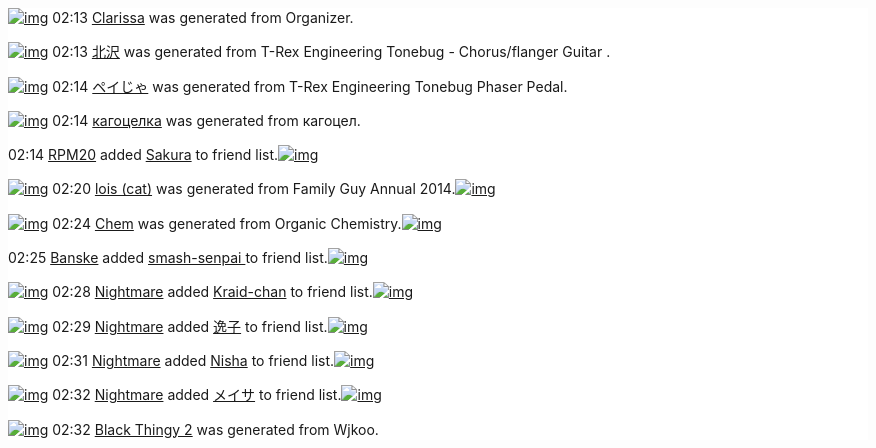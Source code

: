 [![img](http://www.deviantsart.com/2leaca4.png)](http://www.barcodekanojo.com/kanojo/3163033/Clarissa) 02:13 [Clarissa](http://www.barcodekanojo.com/kanojo/3163033/Clarissa) was generated from Organizer.

[![img](http://www.deviantsart.com/3kdajnb.png)](http://www.barcodekanojo.com/kanojo/3163032/%E5%8C%97%E6%B2%A2) 02:13 [北沢](http://www.barcodekanojo.com/kanojo/3163032/%E5%8C%97%E6%B2%A2) was generated from T-Rex Engineering Tonebug - Chorus/flanger Guitar .

[![img](http://www.deviantsart.com/3vv3t32.png)](http://www.barcodekanojo.com/kanojo/3163034/%E3%83%9A%E3%82%A4%E3%81%98%E3%82%83) 02:14 [ペイじゃ](http://www.barcodekanojo.com/kanojo/3163034/%E3%83%9A%E3%82%A4%E3%81%98%E3%82%83) was generated from T-Rex Engineering Tonebug Phaser Pedal.

[![img](http://www.deviantsart.com/1clk6tf.png)](http://www.barcodekanojo.com/kanojo/3163035/%D0%BA%D0%B0%D0%B3%D0%BE%D1%86%D0%B5%D0%BB%D0%BA%D0%B0) 02:14 [кагоцелка](http://www.barcodekanojo.com/kanojo/3163035/%D0%BA%D0%B0%D0%B3%D0%BE%D1%86%D0%B5%D0%BB%D0%BA%D0%B0) was generated from кагоцел.

02:14 [RPM20](http://www.barcodekanojo.com/user/417381/RPM20) added [Sakura](http://www.barcodekanojo.com/kanojo/704043/Sakura) to friend list.[![img](http://www.deviantsart.com/183j03f.png)](http://www.barcodekanojo.com/kanojo/704043/Sakura) 

[![img](http://www.deviantsart.com/p75rnm.png)](http://www.barcodekanojo.com/kanojo/3163036/lois%20%28cat%29) 02:20 [lois (cat)](http://www.barcodekanojo.com/kanojo/3163036/lois%20%28cat%29) was generated from Family Guy Annual 2014.[![img](http://www.deviantsart.com/29c7su9.jpeg)](http://www.barcodekanojo.com/product_images/barcode/5961191/1413998352/Family%20Guy%20Annual%202014.jpg) 

[![img](http://www.deviantsart.com/1qoe1kh.png)](http://www.barcodekanojo.com/kanojo/3163037/Chem) 02:24 [Chem](http://www.barcodekanojo.com/kanojo/3163037/Chem) was generated from Organic Chemistry.[![img](http://www.deviantsart.com/1v2631a.jpeg)](http://www.barcodekanojo.com/product_images/barcode/5961192/1413998601/50x50xOrganic,P20Chemistry.jpg,qw=88,ah=88.pagespeed.ic.QlwYL1rKtY.jpg) 

02:25 [Banske](http://www.barcodekanojo.com/user/492411/Banske) added [smash-senpai ](http://www.barcodekanojo.com/kanojo/3148788/smash-senpai%20) to friend list.[![img](http://www.deviantsart.com/1bf3d85.png)](http://www.barcodekanojo.com/kanojo/3148788/smash-senpai%20) 

[![img](http://www.deviantsart.com/k1uom4.jpeg)](http://www.barcodekanojo.com/user/479031/Nightmare) 02:28 [Nightmare](http://www.barcodekanojo.com/user/479031/Nightmare) added [Kraid-chan](http://www.barcodekanojo.com/kanojo/2717575/Kraid-chan) to friend list.[![img](http://www.deviantsart.com/1qe7080.png)](http://www.barcodekanojo.com/kanojo/2717575/Kraid-chan) 

[![img](http://www.deviantsart.com/k1uom4.jpeg)](http://www.barcodekanojo.com/user/479031/Nightmare) 02:29 [Nightmare](http://www.barcodekanojo.com/user/479031/Nightmare) added [逸子](http://www.barcodekanojo.com/kanojo/3151520/%E9%80%B8%E5%AD%90) to friend list.[![img](http://www.deviantsart.com/1fl9o2c.png)](http://www.barcodekanojo.com/kanojo/3151520/%E9%80%B8%E5%AD%90) 

[![img](http://www.deviantsart.com/k1uom4.jpeg)](http://www.barcodekanojo.com/user/479031/Nightmare) 02:31 [Nightmare](http://www.barcodekanojo.com/user/479031/Nightmare) added [Nisha](http://www.barcodekanojo.com/kanojo/2802081/Nisha) to friend list.[![img](http://www.deviantsart.com/12rfp0u.png)](http://www.barcodekanojo.com/kanojo/2802081/Nisha) 

[![img](http://www.deviantsart.com/k1uom4.jpeg)](http://www.barcodekanojo.com/user/479031/Nightmare) 02:32 [Nightmare](http://www.barcodekanojo.com/user/479031/Nightmare) added [メイサ](http://www.barcodekanojo.com/kanojo/3151542/%E3%83%A1%E3%82%A4%E3%82%B5) to friend list.[![img](http://www.deviantsart.com/ifj7ad.png)](http://www.barcodekanojo.com/kanojo/3151542/%E3%83%A1%E3%82%A4%E3%82%B5) 

[![img](http://www.deviantsart.com/qv8tu9.png)](http://www.barcodekanojo.com/kanojo/3163038/Black%20Thingy%202) 02:32 [Black Thingy 2](http://www.barcodekanojo.com/kanojo/3163038/Black%20Thingy%202) was generated from Wjkoo.
